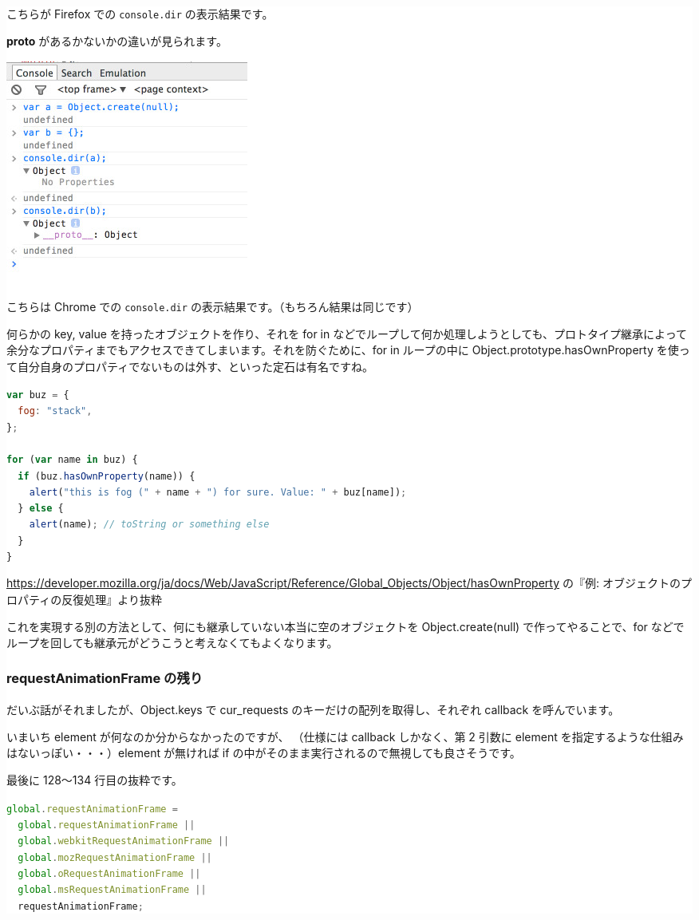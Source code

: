 こちらが Firefox での `console.dir` の表示結果です。

**proto** があるかないかの違いが見られます。

![](resource04.jpg)

こちらは Chrome での `console.dir` の表示結果です。（もちろん結果は同じです）

何らかの key, value を持ったオブジェクトを作り、それを for in などでループして何か処理しようとしても、プロトタイプ継承によって余分なプロパティまでもアクセスできてしまいます。それを防ぐために、for in ループの中に Object.prototype.hasOwnProperty を使って自分自身のプロパティでないものは外す、といった定石は有名ですね。

```javascript
var buz = {
  fog: "stack",
};

for (var name in buz) {
  if (buz.hasOwnProperty(name)) {
    alert("this is fog (" + name + ") for sure. Value: " + buz[name]);
  } else {
    alert(name); // toString or something else
  }
}
```

https://developer.mozilla.org/ja/docs/Web/JavaScript/Reference/Global_Objects/Object/hasOwnProperty の『例: オブジェクトのプロパティの反復処理』より抜粋

これを実現する別の方法として、何にも継承していない本当に空のオブジェクトを Object.create(null) で作ってやることで、for などでループを回しても継承元がどうこうと考えなくてもよくなります。

### requestAnimationFrame の残り

だいぶ話がそれましたが、Object.keys で cur_requests のキーだけの配列を取得し、それぞれ callback を呼んでいます。

いまいち element が何なのか分からなかったのですが、 （仕様には callback しかなく、第 2 引数に element を指定するような仕組みはないっぽい・・・）element が無ければ if の中がそのまま実行されるので無視しても良さそうです。

最後に 128〜134 行目の抜粋です。

```javascript
global.requestAnimationFrame =
  global.requestAnimationFrame ||
  global.webkitRequestAnimationFrame ||
  global.mozRequestAnimationFrame ||
  global.oRequestAnimationFrame ||
  global.msRequestAnimationFrame ||
  requestAnimationFrame;
```
